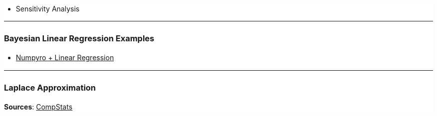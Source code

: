 * Sensitivity Analysis


---
### Bayesian Linear Regression Examples

* [Numpyro + Linear Regression](https://www.nelsontang.com/blog/intro-to-bayesian-regression-with-numpyro)


---
### Laplace Approximation

**Sources**: [CompStats](https://www.cs.helsinki.fi/u/ahonkela/teaching/compstats1/book/bayesian-model-comparison-and-laplace-approximation.html)
